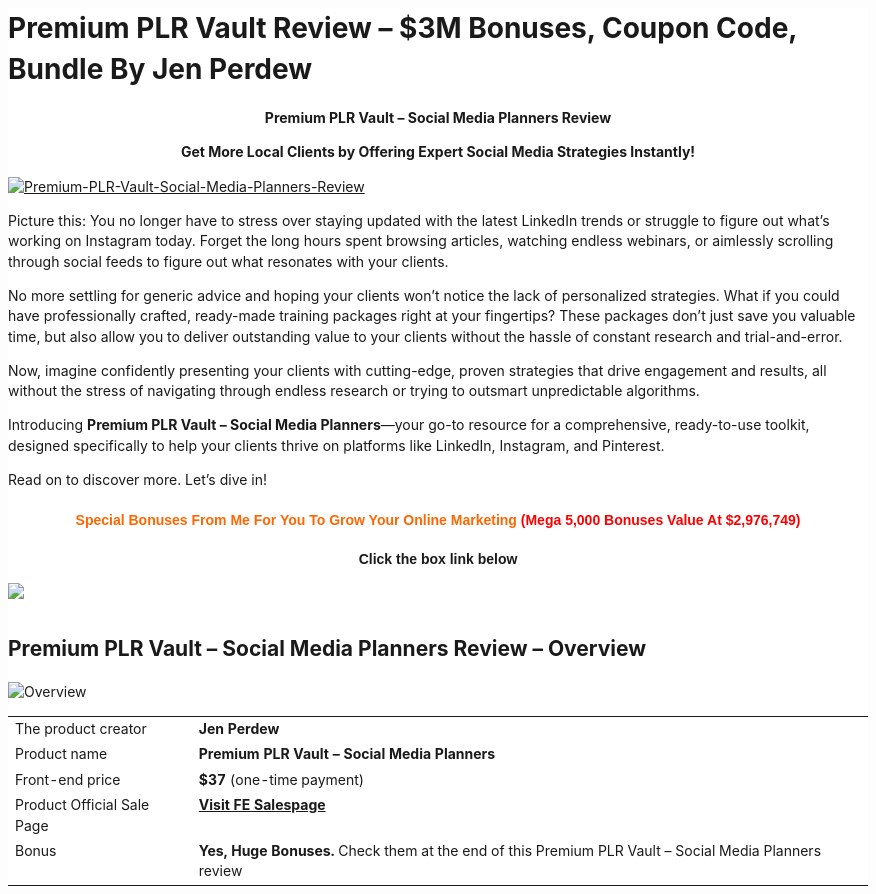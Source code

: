 # Premium PLR Vault Review – $3M Bonuses, Coupon Code, Bundle By Jen Perdew
<p style="text-align: center;"><strong><b>Premium PLR Vault – Social Media Planners Review</b></strong></p>
<p style="text-align: center;"><strong><b>Get More Local Clients by Offering Expert Social Media Strategies Instantly!</b></strong></p>
<a href="https://warriorplus.com/o2/a/nj30zc9/0/w"><img class="aligncenter size-full wp-image-104550" src="https://mei-review.sfo2.digitaloceanspaces.com/wp-content/uploads/2025/02/18043527/Premium-PLR-Vault-Social-Media-Planners-Review.png" alt="Premium-PLR-Vault-Social-Media-Planners-Review" width="960" height="540" /></a>

Picture this: You no longer have to stress over staying updated with the latest LinkedIn trends or struggle to figure out what’s working on Instagram today. Forget the long hours spent browsing articles, watching endless webinars, or aimlessly scrolling through social feeds to figure out what resonates with your clients.

No more settling for generic advice and hoping your clients won’t notice the lack of personalized strategies. What if you could have professionally crafted, ready-made training packages right at your fingertips? These packages don’t just save you valuable time, but also allow you to deliver outstanding value to your clients without the hassle of constant research and trial-and-error.

Now, imagine confidently presenting your clients with cutting-edge, proven strategies that drive engagement and results, all without the stress of navigating through endless research or trying to outsmart unpredictable algorithms.

Introducing <strong><b>Premium PLR Vault</b></strong><strong><b> </b></strong><strong><b>– Social Media Planners</b></strong>—your go-to resource for a comprehensive, ready-to-use toolkit, designed specifically to help your clients thrive on platforms like LinkedIn, Instagram, and Pinterest.

Read on to discover more. Let’s dive in!
<h4 style="text-align: center;"><span style="font-family: helvetica, arial, sans-serif;"><strong><span style="color: #ff6600;">Special Bonuses From Me For You To Grow Your Online Marketing</span> <span style="color: #ff0000;">(Mega 5,000 Bonuses Value At $2,976,749)</span></strong></span></h4>
<p style="text-align: center;"><span style="font-family: helvetica, arial, sans-serif;"><strong>Click the box link below</strong></span></p>
<span style="font-family: helvetica, arial, sans-serif;"><a href="https://jvzooplinformation.blogspot.com/2023/04/vip-5000-bonuses-from-william-review.html"><img class="aligncenter loaded" src="https://i.imgur.com/PeN5GlF.png" data-lazy="true" /></a></span>
<h2><strong><b>Premium PLR Vault</b></strong><strong><b> </b></strong><strong><b>– Social Media Planners</b></strong><strong><b> Review – Overview</b></strong></h2>
<img class="aligncenter size-full wp-image-68982" src="https://mei-review.com/wp-content/uploads/2023/04/Overview.png" alt="Overview" width="750" height="172" />
<table>
<tbody>
<tr>
<td>The product creator</td>
<td><strong>Jen Perdew</strong></td>
</tr>
<tr>
<td>Product name</td>
<td><strong><b>Premium PLR Vault</b></strong><strong><b> </b></strong><strong><b>– Social Media Planners</b></strong></td>
</tr>
<tr>
<td>Front-end price</td>
<td><strong>$37 </strong>(one-time payment)</td>
</tr>
<tr>
<td>Product Official Sale Page</td>
<td><a href="https://warriorplus.com/o2/a/nj30zc9/0/w" target="_blank" rel="nofollow noopener"><strong>Visit FE Salespage</strong></a></td>
</tr>
<tr>
<td>Bonus</td>
<td><strong>Yes, Huge Bonuses</strong><strong>. </strong>Check them at the end of this Premium PLR Vault – Social Media Planners review</td>
</tr>
<tr>